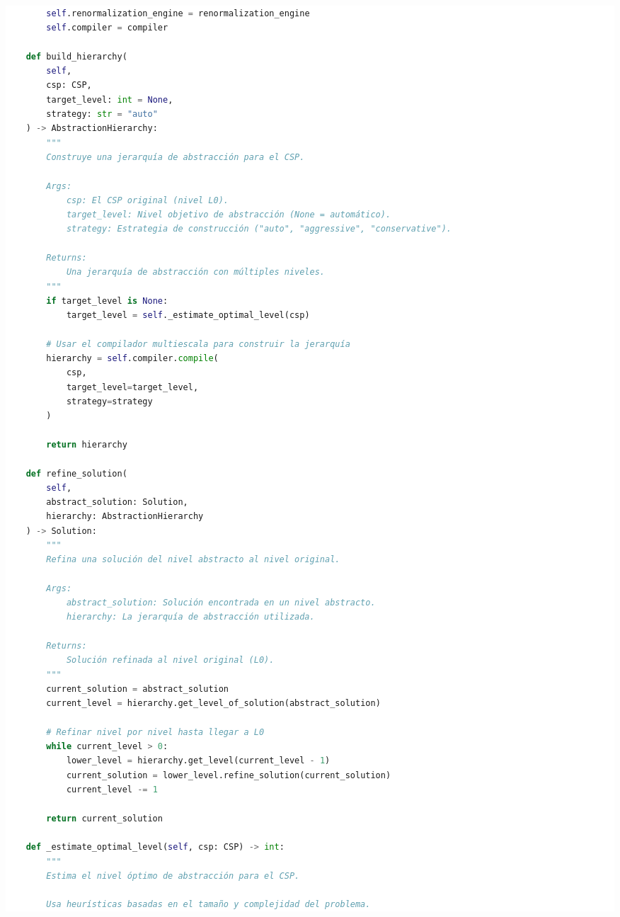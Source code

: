 ```python
        self.renormalization_engine = renormalization_engine
        self.compiler = compiler
    
    def build_hierarchy(
        self,
        csp: CSP,
        target_level: int = None,
        strategy: str = "auto"
    ) -> AbstractionHierarchy:
        """
        Construye una jerarquía de abstracción para el CSP.
        
        Args:
            csp: El CSP original (nivel L0).
            target_level: Nivel objetivo de abstracción (None = automático).
            strategy: Estrategia de construcción ("auto", "aggressive", "conservative").
        
        Returns:
            Una jerarquía de abstracción con múltiples niveles.
        """
        if target_level is None:
            target_level = self._estimate_optimal_level(csp)
        
        # Usar el compilador multiescala para construir la jerarquía
        hierarchy = self.compiler.compile(
            csp,
            target_level=target_level,
            strategy=strategy
        )
        
        return hierarchy
    
    def refine_solution(
        self,
        abstract_solution: Solution,
        hierarchy: AbstractionHierarchy
    ) -> Solution:
        """
        Refina una solución del nivel abstracto al nivel original.
        
        Args:
            abstract_solution: Solución encontrada en un nivel abstracto.
            hierarchy: La jerarquía de abstracción utilizada.
        
        Returns:
            Solución refinada al nivel original (L0).
        """
        current_solution = abstract_solution
        current_level = hierarchy.get_level_of_solution(abstract_solution)
        
        # Refinar nivel por nivel hasta llegar a L0
        while current_level > 0:
            lower_level = hierarchy.get_level(current_level - 1)
            current_solution = lower_level.refine_solution(current_solution)
            current_level -= 1
        
        return current_solution
    
    def _estimate_optimal_level(self, csp: CSP) -> int:
        """
        Estima el nivel óptimo de abstracción para el CSP.
        
        Usa heurísticas basadas en el tamaño y complejidad del problema.
```